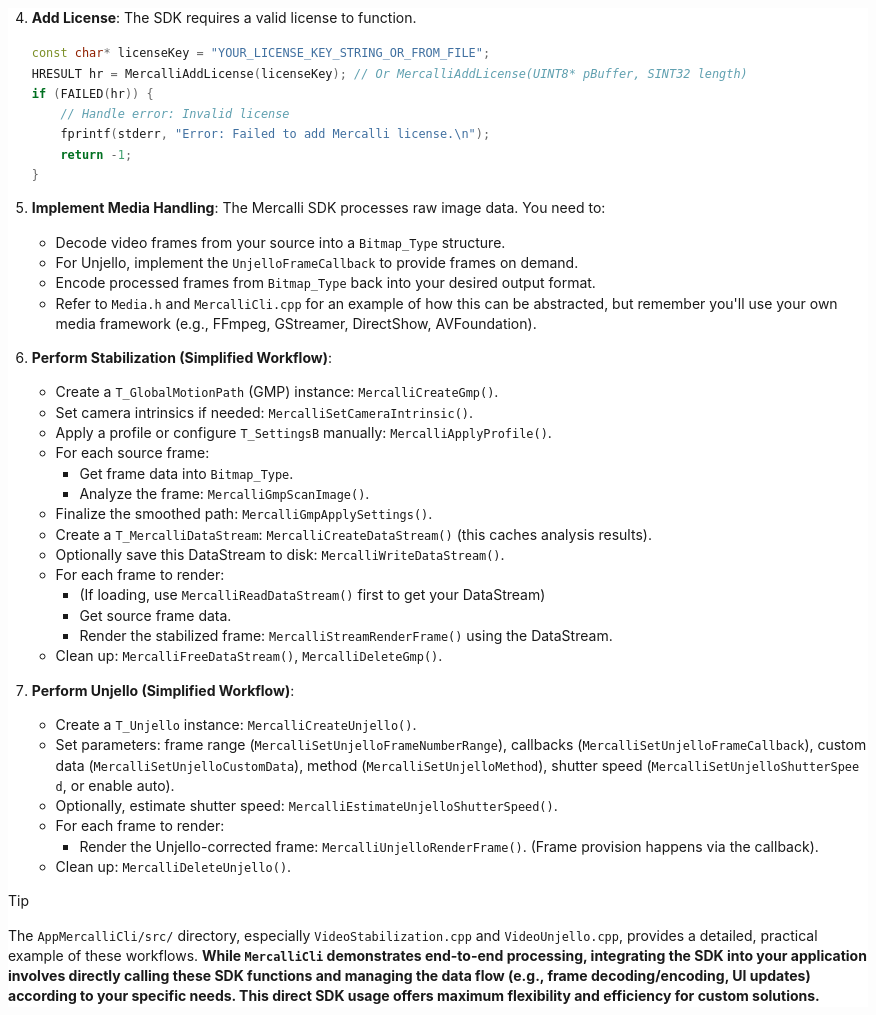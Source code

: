 4. **Add License**: The SDK requires a valid license to function.

   ```cpp
   const char* licenseKey = "YOUR_LICENSE_KEY_STRING_OR_FROM_FILE";
   HRESULT hr = MercalliAddLicense(licenseKey); // Or MercalliAddLicense(UINT8* pBuffer, SINT32 length)
   if (FAILED(hr)) {
       // Handle error: Invalid license
       fprintf(stderr, "Error: Failed to add Mercalli license.\n");
       return -1;
   }
   ```

5. **Implement Media Handling**: The Mercalli SDK processes raw image data. You need to:
   - Decode video frames from your source into a `Bitmap_Type` structure.
   - For Unjello, implement the `UnjelloFrameCallback` to provide frames on demand.
   - Encode processed frames from `Bitmap_Type` back into your desired output format.
   - Refer to `Media.h` and `MercalliCli.cpp` for an example of how this can be abstracted, but remember you'll use your own media framework (e.g., FFmpeg, GStreamer, DirectShow, AVFoundation).

6. **Perform Stabilization (Simplified Workflow)**:
   - Create a `T_GlobalMotionPath` (GMP) instance: `MercalliCreateGmp()`.
   - Set camera intrinsics if needed: `MercalliSetCameraIntrinsic()`.
   - Apply a profile or configure `T_SettingsB` manually: `MercalliApplyProfile()`.
   - For each source frame:
     - Get frame data into `Bitmap_Type`.
     - Analyze the frame: `MercalliGmpScanImage()`.
   - Finalize the smoothed path: `MercalliGmpApplySettings()`.
   - Create a `T_MercalliDataStream`: `MercalliCreateDataStream()` (this caches analysis results).
   - Optionally save this DataStream to disk: `MercalliWriteDataStream()`.
   - For each frame to render:
     - (If loading, use `MercalliReadDataStream()` first to get your DataStream)
     - Get source frame data.
     - Render the stabilized frame: `MercalliStreamRenderFrame()` using the DataStream.
   - Clean up: `MercalliFreeDataStream()`, `MercalliDeleteGmp()`.

7. **Perform Unjello (Simplified Workflow)**:
   - Create a `T_Unjello` instance: `MercalliCreateUnjello()`.
   - Set parameters: frame range (`MercalliSetUnjelloFrameNumberRange`), callbacks (`MercalliSetUnjelloFrameCallback`), custom data (`MercalliSetUnjelloCustomData`), method (`MercalliSetUnjelloMethod`), shutter speed (`MercalliSetUnjelloShutterSpeed`, or enable auto).
   - Optionally, estimate shutter speed: `MercalliEstimateUnjelloShutterSpeed()`.
   - For each frame to render:
     - Render the Unjello-corrected frame: `MercalliUnjelloRenderFrame()`. (Frame provision happens via the callback).
   - Clean up: `MercalliDeleteUnjello()`.

> [!TIP]
> The `AppMercalliCli/src/` directory, especially `VideoStabilization.cpp` and `VideoUnjello.cpp`, provides a detailed, practical example of these workflows.
> **While `MercalliCli` demonstrates end-to-end processing, integrating the SDK into your application involves directly calling these SDK functions and managing the data flow (e.g., frame decoding/encoding, UI updates) according to your specific needs. This direct SDK usage offers maximum flexibility and efficiency for custom solutions.**
